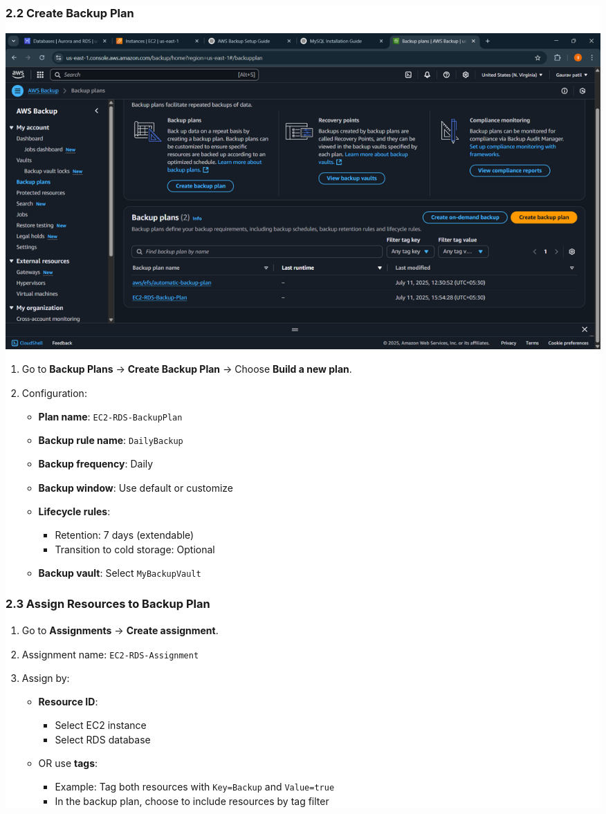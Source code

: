 ### 2.2 Create Backup Plan
![](https://github.com/gaurav3972/Secure-Backup-Automation-for-EC2-and-RDS/blob/main/images/Screenshot%202025-07-11%20165206.png)
1. Go to **Backup Plans** → **Create Backup Plan** → Choose **Build a new plan**.
2. Configuration:

   * **Plan name**: `EC2-RDS-BackupPlan`
   * **Backup rule name**: `DailyBackup`
   * **Backup frequency**: Daily
   * **Backup window**: Use default or customize
   * **Lifecycle rules**:

     * Retention: 7 days (extendable)
     * Transition to cold storage: Optional
   * **Backup vault**: Select `MyBackupVault`

### 2.3 Assign Resources to Backup Plan

1. Go to **Assignments** → **Create assignment**.
2. Assignment name: `EC2-RDS-Assignment`
3. Assign by:

   * **Resource ID**:

     * Select EC2 instance
     * Select RDS database
   * OR use **tags**:

     * Example: Tag both resources with `Key=Backup` and `Value=true`
     * In the backup plan, choose to include resources by tag filter
